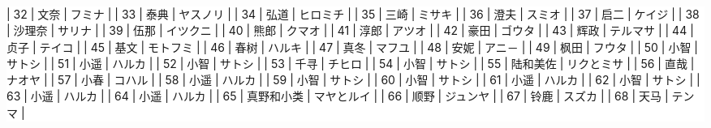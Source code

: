 | 32 | 文奈 | フミナ |
| 33 | 泰典 | ヤスノリ |
| 34 | 弘道 | ヒロミチ |
| 35 | 三崎 | ミサキ |
| 36 | 澄夫 | スミオ |
| 37 | 启二 | ケイジ |
| 38 | 沙理奈 | サリナ |
| 39 | 伍那 | イツクニ |
| 40 | 熊郎 | クマオ |
| 41 | 淳郎 | アツオ |
| 42 | 豪田 | ゴウタ |
| 43 | 辉政 | テルマサ |
| 44 | 贞子 | テイコ |
| 45 | 基文 | モトフミ |
| 46 | 春树 | ハルキ |
| 47 | 真冬 | マフユ |
| 48 | 安妮 | アニ－ |
| 49 | 枫田 | フウタ |
| 50 | 小智 | サトシ |
| 51 | 小遥 | ハルカ |
| 52 | 小智 | サトシ |
| 53 | 千寻 | チヒロ |
| 54 | 小智 | サトシ |
| 55 | 陆和美佐 | リクとミサ |
| 56 | 直哉 | ナオヤ |
| 57 | 小春 | コハル |
| 58 | 小遥 | ハルカ |
| 59 | 小智 | サトシ |
| 60 | 小智 | サトシ |
| 61 | 小遥 | ハルカ |
| 62 | 小智 | サトシ |
| 63 | 小遥 | ハルカ |
| 64 | 小遥 | ハルカ |
| 65 | 真野和小类 | マヤとルイ |
| 66 | 顺野 | ジュンヤ |
| 67 | 铃鹿 | スズカ |
| 68 | 天马 | テンマ |